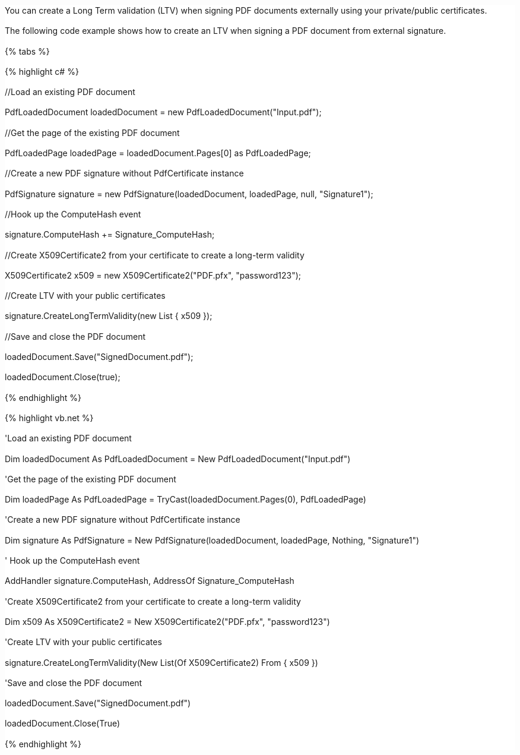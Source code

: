 You can create a Long Term validation (LTV) when signing PDF documents externally using your private/public certificates.

The following code example shows how to create an LTV when signing a PDF document from external signature.

{% tabs %}

{% highlight c# %}

//Load an existing PDF document

PdfLoadedDocument loadedDocument = new PdfLoadedDocument("Input.pdf");

//Get the page of the existing PDF document

PdfLoadedPage loadedPage = loadedDocument.Pages[0] as PdfLoadedPage;

//Create a new PDF signature without PdfCertificate instance

PdfSignature signature = new PdfSignature(loadedDocument, loadedPage, null, "Signature1");

//Hook up the ComputeHash event

signature.ComputeHash += Signature_ComputeHash;

//Create X509Certificate2 from your certificate to create a long-term validity

X509Certificate2 x509 = new X509Certificate2("PDF.pfx", "password123");

//Create LTV with your public certificates

signature.CreateLongTermValidity(new List<X509Certificate2> { x509 });

//Save and close the PDF document

loadedDocument.Save("SignedDocument.pdf");

loadedDocument.Close(true);

{% endhighlight %}

{% highlight vb.net %}

'Load an existing PDF document

Dim loadedDocument As PdfLoadedDocument = New PdfLoadedDocument("Input.pdf")

'Get the page of the existing PDF document

Dim loadedPage As PdfLoadedPage = TryCast(loadedDocument.Pages(0), PdfLoadedPage)

'Create a new PDF signature without PdfCertificate instance

Dim signature As PdfSignature = New PdfSignature(loadedDocument, loadedPage, Nothing, "Signature1")

' Hook up the ComputeHash event

AddHandler signature.ComputeHash, AddressOf Signature_ComputeHash

'Create X509Certificate2 from your certificate to create a long-term validity

Dim x509 As X509Certificate2 = New X509Certificate2("PDF.pfx", "password123")

'Create LTV with your public certificates

signature.CreateLongTermValidity(New List(Of X509Certificate2) From { x509 })

'Save and close the PDF document

loadedDocument.Save("SignedDocument.pdf")

loadedDocument.Close(True)

{% endhighlight %}
